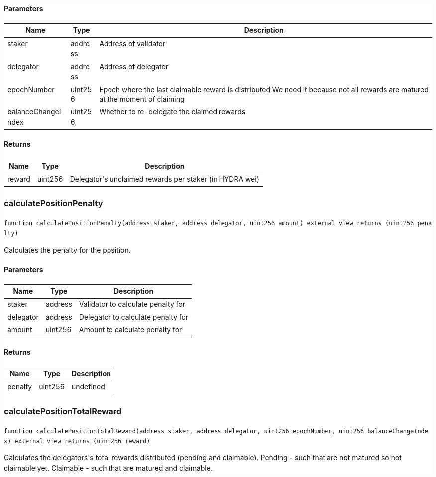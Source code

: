 

#### Parameters

| Name | Type | Description |
|---|---|---|
| staker | address | Address of validator |
| delegator | address | Address of delegator |
| epochNumber | uint256 | Epoch where the last claimable reward is distributed We need it because not all rewards are matured at the moment of claiming |
| balanceChangeIndex | uint256 | Whether to re-delegate the claimed rewards |

#### Returns

| Name | Type | Description |
|---|---|---|
| reward | uint256 | Delegator&#39;s unclaimed rewards per staker (in HYDRA wei) |

### calculatePositionPenalty

```solidity
function calculatePositionPenalty(address staker, address delegator, uint256 amount) external view returns (uint256 penalty)
```

Calculates the penalty for the position.



#### Parameters

| Name | Type | Description |
|---|---|---|
| staker | address | Validator to calculate penalty for |
| delegator | address | Delegator to calculate penalty for |
| amount | uint256 | Amount to calculate penalty for |

#### Returns

| Name | Type | Description |
|---|---|---|
| penalty | uint256 | undefined |

### calculatePositionTotalReward

```solidity
function calculatePositionTotalReward(address staker, address delegator, uint256 epochNumber, uint256 balanceChangeIndex) external view returns (uint256 reward)
```

Calculates the delegators&#39;s total rewards distributed (pending and claimable). Pending - such that are not matured so not claimable yet. Claimable - such that are matured and claimable.

